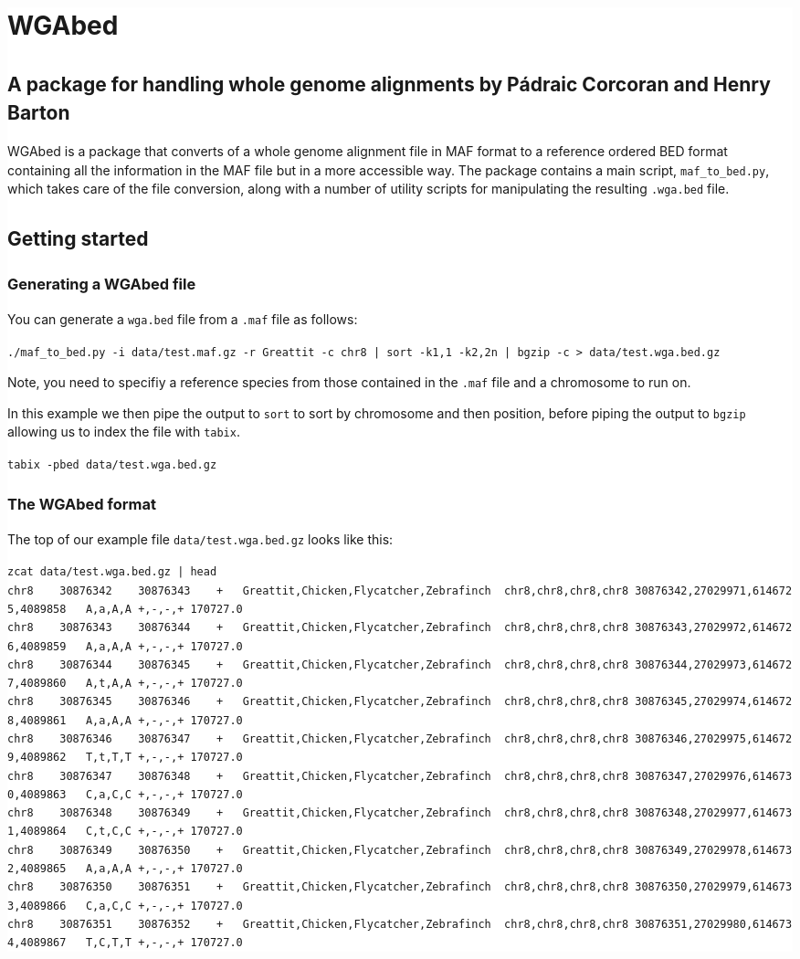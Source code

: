 # WGAbed
## A package for handling whole genome alignments by Pádraic Corcoran and Henry Barton

WGAbed is a package that converts of a whole genome alignment file in MAF format to a reference ordered BED format containing all the information in the MAF file but in a more accessible way. The package contains a main script, ```maf_to_bed.py```, which takes care of the file conversion, along with a number of utility scripts for manipulating the resulting ```.wga.bed``` file.

## Getting started 

### Generating a WGAbed file

You can generate a ```wga.bed``` file from a ```.maf``` file as follows:

```
./maf_to_bed.py -i data/test.maf.gz -r Greattit -c chr8 | sort -k1,1 -k2,2n | bgzip -c > data/test.wga.bed.gz
```
Note, you need to specifiy a reference species from those contained in the ```.maf``` file and a chromosome to run on. 

In this example we then pipe the output to ```sort``` to sort by chromosome and then position, before piping the output to ```bgzip``` allowing us to index the file with ```tabix```.

```
tabix -pbed data/test.wga.bed.gz
```

### The WGAbed format

The top of our example file ```data/test.wga.bed.gz``` looks like this:

```
zcat data/test.wga.bed.gz | head
chr8	30876342	30876343	+	Greattit,Chicken,Flycatcher,Zebrafinch	chr8,chr8,chr8,chr8	30876342,27029971,6146725,4089858	A,a,A,A	+,-,-,+	170727.0
chr8	30876343	30876344	+	Greattit,Chicken,Flycatcher,Zebrafinch	chr8,chr8,chr8,chr8	30876343,27029972,6146726,4089859	A,a,A,A	+,-,-,+	170727.0
chr8	30876344	30876345	+	Greattit,Chicken,Flycatcher,Zebrafinch	chr8,chr8,chr8,chr8	30876344,27029973,6146727,4089860	A,t,A,A	+,-,-,+	170727.0
chr8	30876345	30876346	+	Greattit,Chicken,Flycatcher,Zebrafinch	chr8,chr8,chr8,chr8	30876345,27029974,6146728,4089861	A,a,A,A	+,-,-,+	170727.0
chr8	30876346	30876347	+	Greattit,Chicken,Flycatcher,Zebrafinch	chr8,chr8,chr8,chr8	30876346,27029975,6146729,4089862	T,t,T,T	+,-,-,+	170727.0
chr8	30876347	30876348	+	Greattit,Chicken,Flycatcher,Zebrafinch	chr8,chr8,chr8,chr8	30876347,27029976,6146730,4089863	C,a,C,C	+,-,-,+	170727.0
chr8	30876348	30876349	+	Greattit,Chicken,Flycatcher,Zebrafinch	chr8,chr8,chr8,chr8	30876348,27029977,6146731,4089864	C,t,C,C	+,-,-,+	170727.0
chr8	30876349	30876350	+	Greattit,Chicken,Flycatcher,Zebrafinch	chr8,chr8,chr8,chr8	30876349,27029978,6146732,4089865	A,a,A,A	+,-,-,+	170727.0
chr8	30876350	30876351	+	Greattit,Chicken,Flycatcher,Zebrafinch	chr8,chr8,chr8,chr8	30876350,27029979,6146733,4089866	C,a,C,C	+,-,-,+	170727.0
chr8	30876351	30876352	+	Greattit,Chicken,Flycatcher,Zebrafinch	chr8,chr8,chr8,chr8	30876351,27029980,6146734,4089867	T,C,T,T	+,-,-,+	170727.0

```
